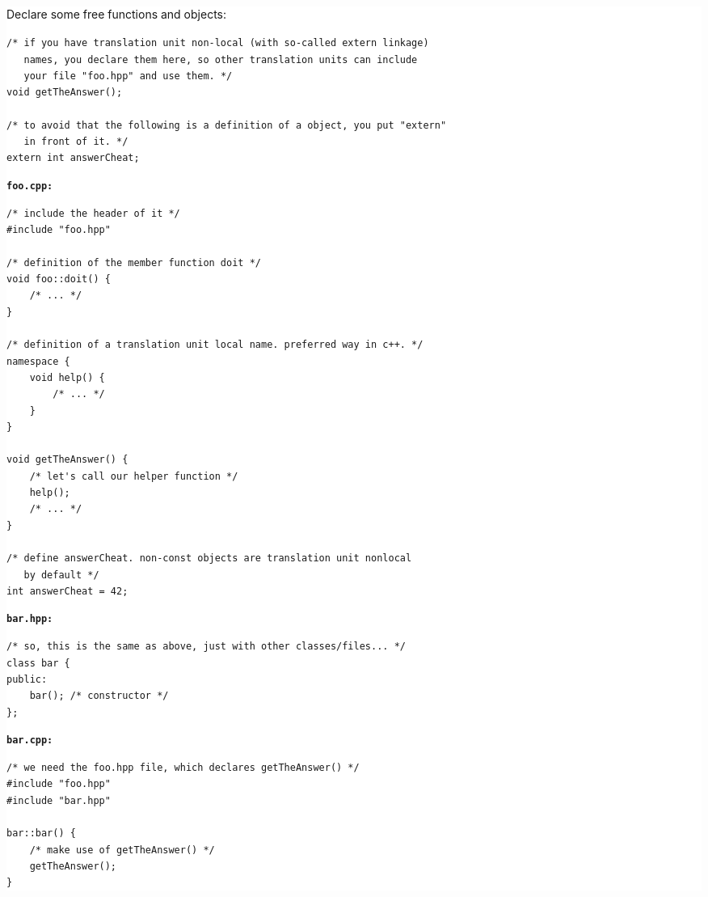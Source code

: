Declare some free functions and objects:

```
/* if you have translation unit non-local (with so-called extern linkage)  
   names, you declare them here, so other translation units can include  
   your file "foo.hpp" and use them. */
void getTheAnswer();

/* to avoid that the following is a definition of a object, you put "extern"  
   in front of it. */
extern int answerCheat; 
```

**`foo.cpp:`**

```
/* include the header of it */
#include "foo.hpp"

/* definition of the member function doit */
void foo::doit() {
    /* ... */
}

/* definition of a translation unit local name. preferred way in c++. */
namespace {
    void help() {
        /* ... */
    }
}

void getTheAnswer() {
    /* let's call our helper function */
    help();
    /* ... */
}

/* define answerCheat. non-const objects are translation unit nonlocal  
   by default */
int answerCheat = 42; 
```

**`bar.hpp:`**

```
/* so, this is the same as above, just with other classes/files... */
class bar {
public:
    bar(); /* constructor */
}; 
```

**`bar.cpp:`**

```
/* we need the foo.hpp file, which declares getTheAnswer() */
#include "foo.hpp"
#include "bar.hpp"

bar::bar() {
    /* make use of getTheAnswer() */
    getTheAnswer();
} 
```
